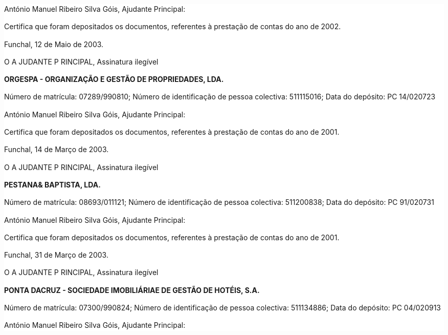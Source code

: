 
António Manuel Ribeiro Silva Góis, Ajudante Principal:


Certifica que foram depositados os documentos,
referentes à prestação de contas do ano de 2002.


Funchal, 12 de Maio de 2003.


O A JUDANTE P RINCIPAL, Assinatura ilegível


**ORGESPA - ORGANIZAÇÃO E GESTÃO DE
PROPRIEDADES, LDA.**


Número de matrícula: 07289/990810;
Número de identificação de pessoa colectiva: 511115016;
Data do depósito: PC 14/020723


António Manuel Ribeiro Silva Góis, Ajudante Principal:


Certifica que foram depositados os documentos,
referentes à prestação de contas do ano de 2001.


Funchal, 14 de Março de 2003.


O A JUDANTE P RINCIPAL, Assinatura ilegível


**PESTANA& BAPTISTA, LDA.**


Número de matrícula: 08693/011121;
Número de identificação de pessoa colectiva: 511200838;
Data do depósito: PC 91/020731


António Manuel Ribeiro Silva Góis, Ajudante Principal:


Certifica que foram depositados os documentos,
referentes à prestação de contas do ano de 2001.


Funchal, 31 de Março de 2003.


O A JUDANTE P RINCIPAL, Assinatura ilegível


**PONTA DACRUZ - SOCIEDADE IMOBILIÁRIAE DE
GESTÃO DE HOTÉIS, S.A.**


Número de matrícula: 07300/990824;
Número de identificação de pessoa colectiva: 511134886;
Data do depósito: PC 04/020913


António Manuel Ribeiro Silva Góis, Ajudante Principal:
